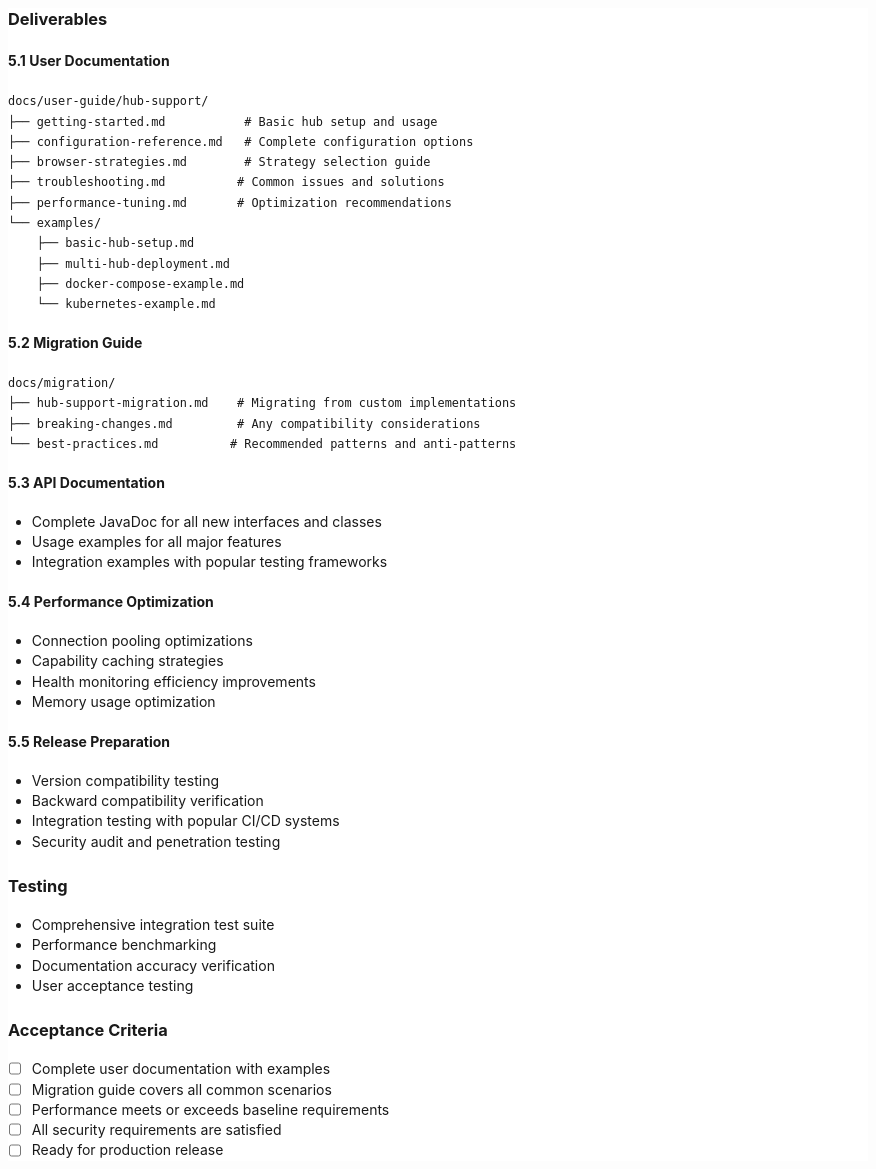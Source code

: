 ### Deliverables

#### 5.1 User Documentation
```
docs/user-guide/hub-support/
├── getting-started.md           # Basic hub setup and usage
├── configuration-reference.md   # Complete configuration options
├── browser-strategies.md        # Strategy selection guide
├── troubleshooting.md          # Common issues and solutions
├── performance-tuning.md       # Optimization recommendations
└── examples/
    ├── basic-hub-setup.md
    ├── multi-hub-deployment.md
    ├── docker-compose-example.md
    └── kubernetes-example.md
```

#### 5.2 Migration Guide
```
docs/migration/
├── hub-support-migration.md    # Migrating from custom implementations
├── breaking-changes.md         # Any compatibility considerations
└── best-practices.md          # Recommended patterns and anti-patterns
```

#### 5.3 API Documentation
- Complete JavaDoc for all new interfaces and classes
- Usage examples for all major features
- Integration examples with popular testing frameworks

#### 5.4 Performance Optimization
- Connection pooling optimizations
- Capability caching strategies
- Health monitoring efficiency improvements
- Memory usage optimization

#### 5.5 Release Preparation
- Version compatibility testing
- Backward compatibility verification
- Integration testing with popular CI/CD systems
- Security audit and penetration testing

### Testing
- Comprehensive integration test suite
- Performance benchmarking
- Documentation accuracy verification
- User acceptance testing

### Acceptance Criteria
- [ ] Complete user documentation with examples
- [ ] Migration guide covers all common scenarios
- [ ] Performance meets or exceeds baseline requirements
- [ ] All security requirements are satisfied
- [ ] Ready for production release
